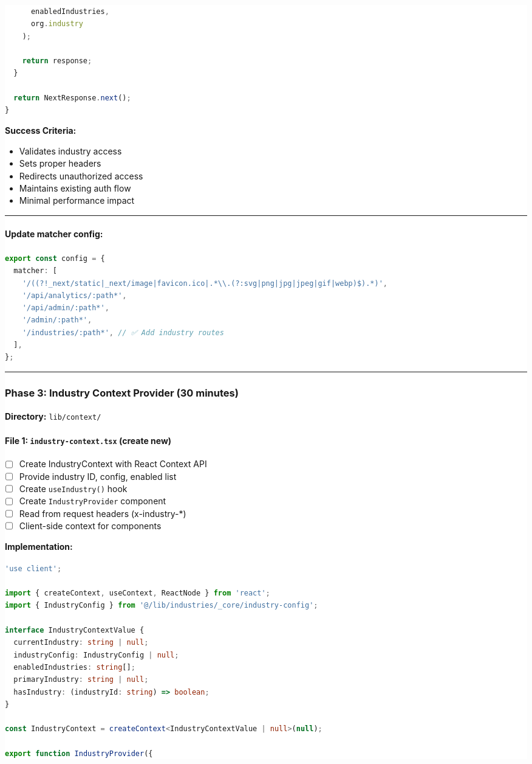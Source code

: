 ```typescript
      enabledIndustries,
      org.industry
    );

    return response;
  }

  return NextResponse.next();
}
```

**Success Criteria:**
- Validates industry access
- Sets proper headers
- Redirects unauthorized access
- Maintains existing auth flow
- Minimal performance impact

---

#### Update matcher config:
```typescript
export const config = {
  matcher: [
    '/((?!_next/static|_next/image|favicon.ico|.*\\.(?:svg|png|jpg|jpeg|gif|webp)$).*)',
    '/api/analytics/:path*',
    '/api/admin/:path*',
    '/admin/:path*',
    '/industries/:path*', // ✅ Add industry routes
  ],
};
```

---

### Phase 3: Industry Context Provider (30 minutes)

**Directory:** `lib/context/`

#### File 1: `industry-context.tsx` (create new)
- [ ] Create IndustryContext with React Context API
- [ ] Provide industry ID, config, enabled list
- [ ] Create `useIndustry()` hook
- [ ] Create `IndustryProvider` component
- [ ] Read from request headers (x-industry-*)
- [ ] Client-side context for components

**Implementation:**
```typescript
'use client';

import { createContext, useContext, ReactNode } from 'react';
import { IndustryConfig } from '@/lib/industries/_core/industry-config';

interface IndustryContextValue {
  currentIndustry: string | null;
  industryConfig: IndustryConfig | null;
  enabledIndustries: string[];
  primaryIndustry: string | null;
  hasIndustry: (industryId: string) => boolean;
}

const IndustryContext = createContext<IndustryContextValue | null>(null);

export function IndustryProvider({
```